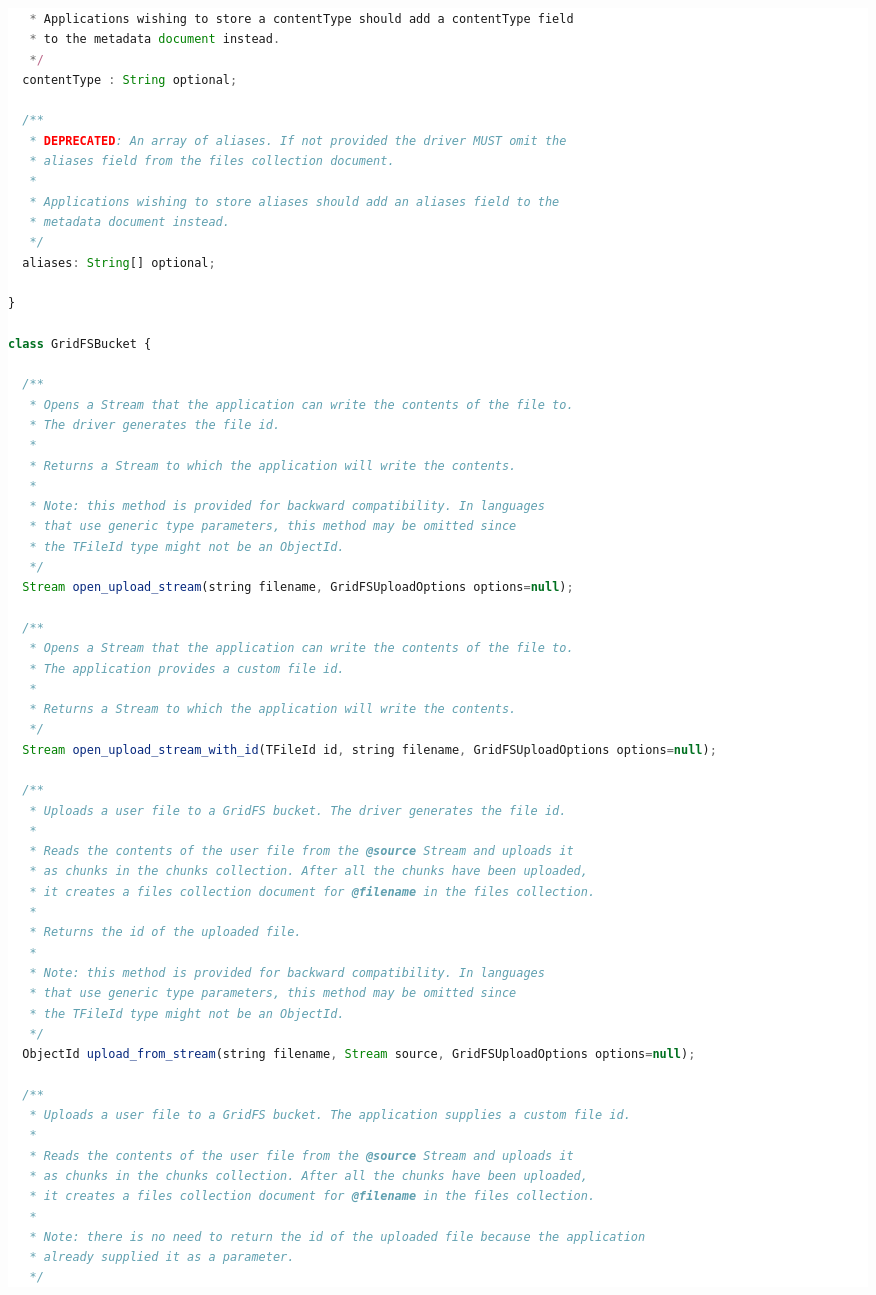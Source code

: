 ```javascript
   * Applications wishing to store a contentType should add a contentType field
   * to the metadata document instead.
   */
  contentType : String optional;

  /**
   * DEPRECATED: An array of aliases. If not provided the driver MUST omit the
   * aliases field from the files collection document.
   *
   * Applications wishing to store aliases should add an aliases field to the
   * metadata document instead.
   */
  aliases: String[] optional;

}

class GridFSBucket {

  /**
   * Opens a Stream that the application can write the contents of the file to.
   * The driver generates the file id.
   *
   * Returns a Stream to which the application will write the contents.
   *
   * Note: this method is provided for backward compatibility. In languages
   * that use generic type parameters, this method may be omitted since
   * the TFileId type might not be an ObjectId.
   */
  Stream open_upload_stream(string filename, GridFSUploadOptions options=null);

  /**
   * Opens a Stream that the application can write the contents of the file to.
   * The application provides a custom file id.
   *
   * Returns a Stream to which the application will write the contents.
   */
  Stream open_upload_stream_with_id(TFileId id, string filename, GridFSUploadOptions options=null);

  /**
   * Uploads a user file to a GridFS bucket. The driver generates the file id.
   *
   * Reads the contents of the user file from the @source Stream and uploads it
   * as chunks in the chunks collection. After all the chunks have been uploaded,
   * it creates a files collection document for @filename in the files collection.
   *
   * Returns the id of the uploaded file.
   *
   * Note: this method is provided for backward compatibility. In languages
   * that use generic type parameters, this method may be omitted since
   * the TFileId type might not be an ObjectId.
   */
  ObjectId upload_from_stream(string filename, Stream source, GridFSUploadOptions options=null);

  /**
   * Uploads a user file to a GridFS bucket. The application supplies a custom file id.
   *
   * Reads the contents of the user file from the @source Stream and uploads it
   * as chunks in the chunks collection. After all the chunks have been uploaded,
   * it creates a files collection document for @filename in the files collection.
   *
   * Note: there is no need to return the id of the uploaded file because the application
   * already supplied it as a parameter.
   */
```